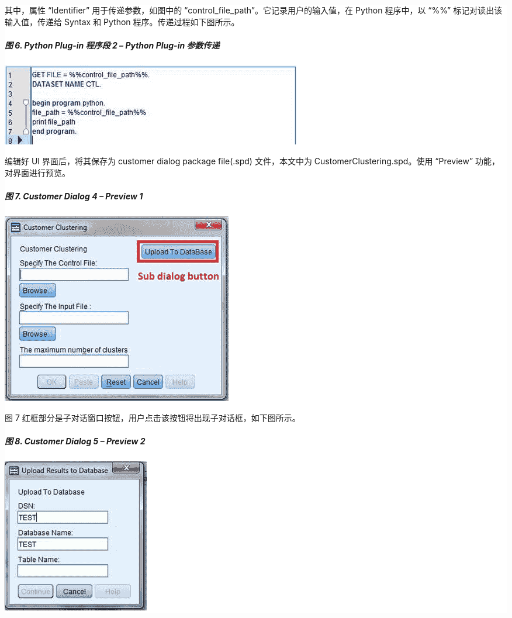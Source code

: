其中，属性 “Identifier” 用于传递参数，如图中的 “control_file_path”。它记录用户的输入值，在 Python 程序中，以 “%%” 标记对读出该输入值，传递给 Syntax 和 Python 程序。传递过程如下图所示。

##### 图 6\. Python Plug-in 程序段 2 – Python Plug-in 参数传递

![图 6\. Python Plug-in 程序段 2 – Python Plug-in 参数传递](img/db2f770fc0a944675f4a3c4a69b8f4d7.png)

编辑好 UI 界面后，将其保存为 customer dialog package file(.spd) 文件，本文中为 CustomerClustering.spd。使用 “Preview” 功能，对界面进行预览。

##### 图 7\. Customer Dialog 4 – Preview 1

![图 7\. Customer Dialog 4 - Preview 1](img/44044f5142d27a45243f65ae95366da8.png)

图 7 红框部分是子对话窗口按钮，用户点击该按钮将出现子对话框，如下图所示。

##### 图 8\. Customer Dialog 5 – Preview 2

![图 8\. Customer Dialog 5 - Preview 2](img/285432b601e77bf3e5fc13e830aff856.png)
